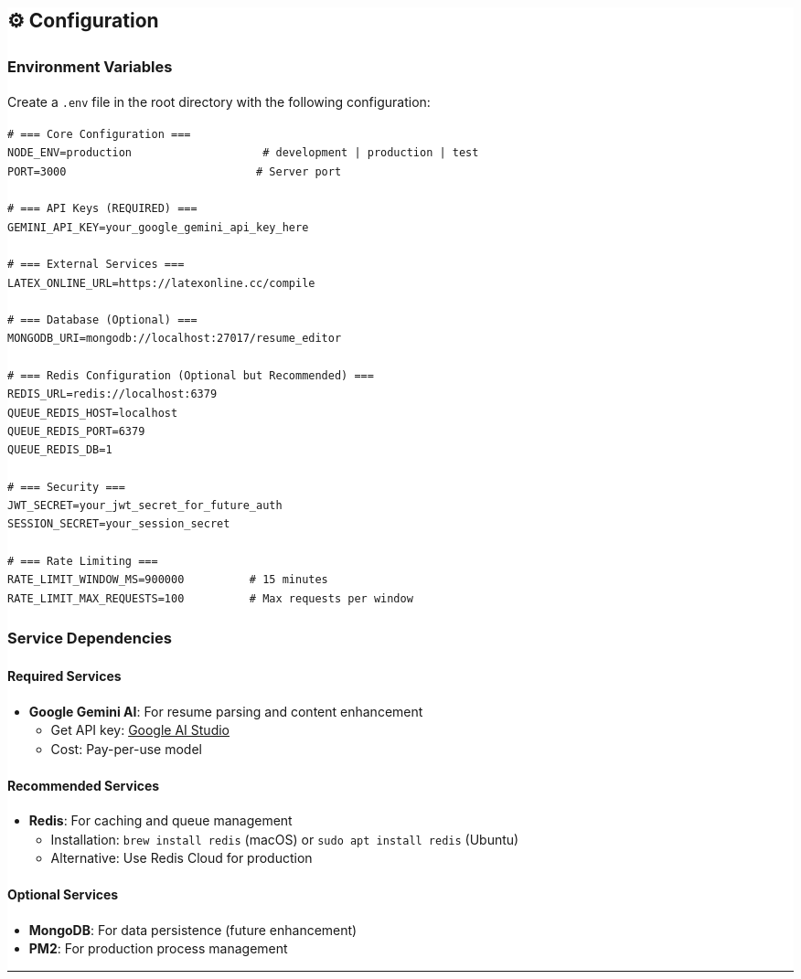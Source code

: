## ⚙️ Configuration

### Environment Variables

Create a `.env` file in the root directory with the following configuration:

```env
# === Core Configuration ===
NODE_ENV=production                    # development | production | test
PORT=3000                             # Server port

# === API Keys (REQUIRED) ===
GEMINI_API_KEY=your_google_gemini_api_key_here

# === External Services ===
LATEX_ONLINE_URL=https://latexonline.cc/compile

# === Database (Optional) ===
MONGODB_URI=mongodb://localhost:27017/resume_editor

# === Redis Configuration (Optional but Recommended) ===
REDIS_URL=redis://localhost:6379
QUEUE_REDIS_HOST=localhost
QUEUE_REDIS_PORT=6379
QUEUE_REDIS_DB=1

# === Security ===
JWT_SECRET=your_jwt_secret_for_future_auth
SESSION_SECRET=your_session_secret

# === Rate Limiting ===
RATE_LIMIT_WINDOW_MS=900000          # 15 minutes
RATE_LIMIT_MAX_REQUESTS=100          # Max requests per window
```

### Service Dependencies

#### Required Services
- **Google Gemini AI**: For resume parsing and content enhancement
  - Get API key: [Google AI Studio](https://makersuite.google.com/app/apikey)
  - Cost: Pay-per-use model
  
#### Recommended Services  
- **Redis**: For caching and queue management
  - Installation: `brew install redis` (macOS) or `sudo apt install redis` (Ubuntu)
  - Alternative: Use Redis Cloud for production

#### Optional Services
- **MongoDB**: For data persistence (future enhancement)
- **PM2**: For production process management

---